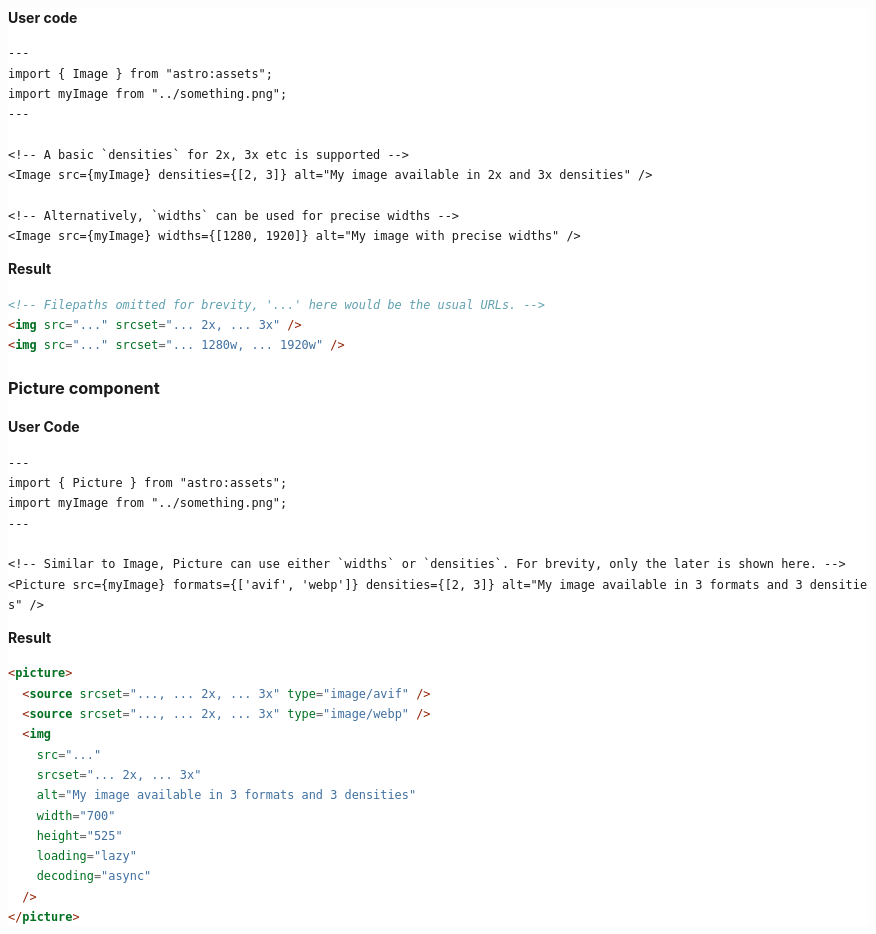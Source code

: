**User code**

```astro
---
import { Image } from "astro:assets";
import myImage from "../something.png";
---

<!-- A basic `densities` for 2x, 3x etc is supported -->
<Image src={myImage} densities={[2, 3]} alt="My image available in 2x and 3x densities" />

<!-- Alternatively, `widths` can be used for precise widths -->
<Image src={myImage} widths={[1280, 1920]} alt="My image with precise widths" />
```

**Result**

```html
<!-- Filepaths omitted for brevity, '...' here would be the usual URLs. -->
<img src="..." srcset="... 2x, ... 3x" />
<img src="..." srcset="... 1280w, ... 1920w" />
```

### Picture component

**User Code**

```astro
---
import { Picture } from "astro:assets";
import myImage from "../something.png";
---

<!-- Similar to Image, Picture can use either `widths` or `densities`. For brevity, only the later is shown here. -->
<Picture src={myImage} formats={['avif', 'webp']} densities={[2, 3]} alt="My image available in 3 formats and 3 densities" />
```

**Result**

```html
<picture>
  <source srcset="..., ... 2x, ... 3x" type="image/avif" />
  <source srcset="..., ... 2x, ... 3x" type="image/webp" />
  <img
    src="..."
    srcset="... 2x, ... 3x"
    alt="My image available in 3 formats and 3 densities"
    width="700"
    height="525"
    loading="lazy"
    decoding="async"
  />
</picture>
```
